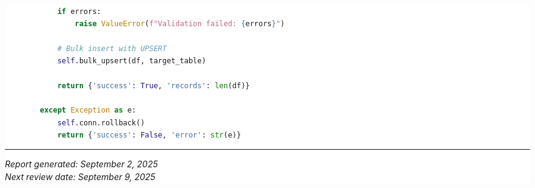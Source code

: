 ```python
            if errors:
                raise ValueError(f"Validation failed: {errors}")
            
            # Bulk insert with UPSERT
            self.bulk_upsert(df, target_table)
            
            return {'success': True, 'records': len(df)}
            
        except Exception as e:
            self.conn.rollback()
            return {'success': False, 'error': str(e)}
```

---

*Report generated: September 2, 2025*  
*Next review date: September 9, 2025*